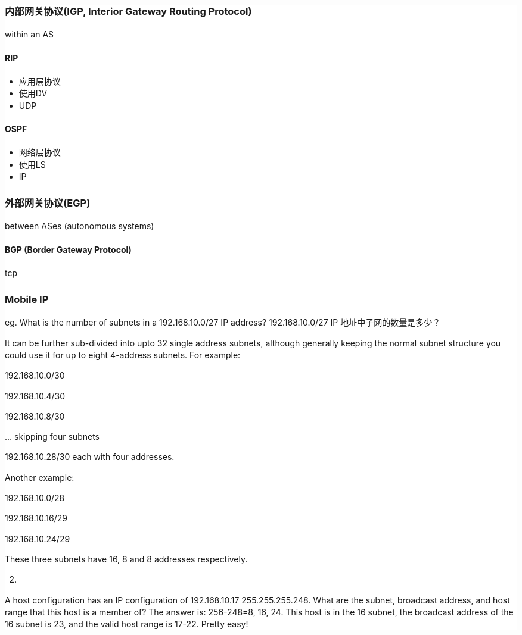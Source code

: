 

### 内部网关协议(IGP, Interior Gateway Routing Protocol)

 within an AS 

#### RIP

- 应用层协议
- 使用DV
- UDP

#### OSPF

- 网络层协议
- 使用LS
- IP

### 外部网关协议(EGP)

between ASes (autonomous systems)

#### BGP (Border Gateway Protocol)

tcp

### **Mobile IP**

eg. What is the number of subnets in a 192.168.10.0/27 IP address? 192.168.10.0/27 IP 地址中子网的数量是多少？

It can be further sub-divided into upto 32 single address subnets, although generally keeping the normal subnet structure you could use it for up to eight 4-address subnets. For example:

192.168.10.0/30

192.168.10.4/30

192.168.10.8/30

… skipping four subnets

192.168.10.28/30 each with four addresses.



Another example:

192.168.10.0/28

192.168.10.16/29

192.168.10.24/29

These three subnets have 16, 8 and 8 addresses respectively.

2. 

A host configuration has an IP configuration of 192.168.10.17 255.255.255.248. What are the subnet, broadcast address, and host range that this host is a member of? The answer is: 256-248=8, 16, 24. This host is in the 16 subnet, the broadcast address of the 16 subnet is 23, and the valid host range is 17-22. Pretty easy!
